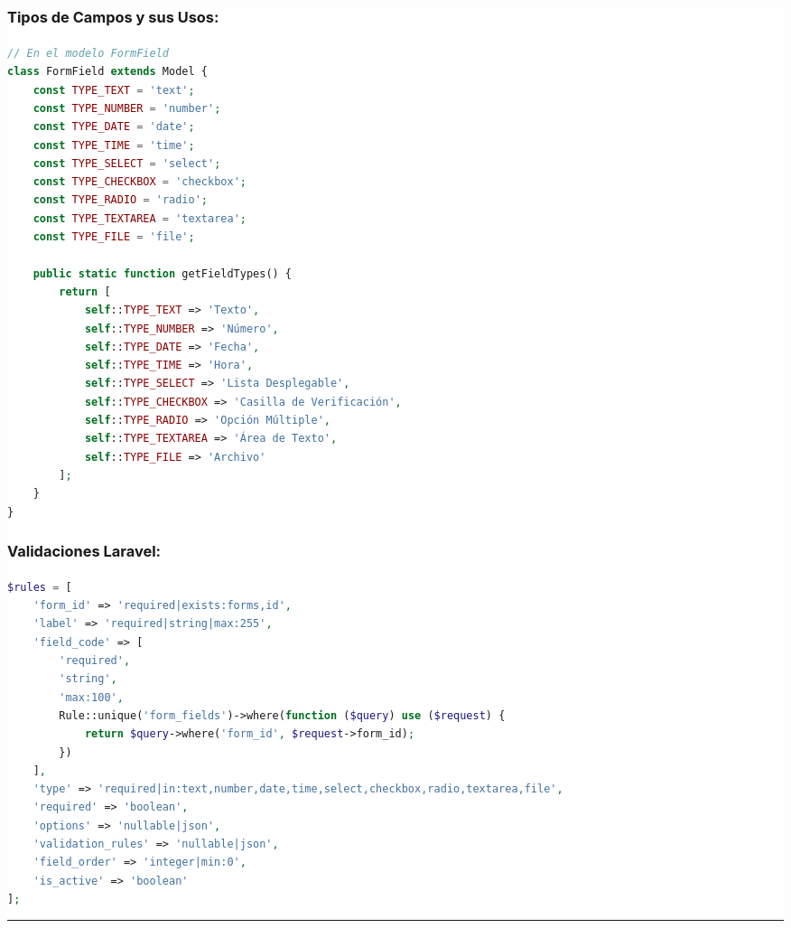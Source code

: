 ### Tipos de Campos y sus Usos:
```php
// En el modelo FormField
class FormField extends Model {
    const TYPE_TEXT = 'text';
    const TYPE_NUMBER = 'number';
    const TYPE_DATE = 'date';
    const TYPE_TIME = 'time';
    const TYPE_SELECT = 'select';
    const TYPE_CHECKBOX = 'checkbox';
    const TYPE_RADIO = 'radio';
    const TYPE_TEXTAREA = 'textarea';
    const TYPE_FILE = 'file';
    
    public static function getFieldTypes() {
        return [
            self::TYPE_TEXT => 'Texto',
            self::TYPE_NUMBER => 'Número',
            self::TYPE_DATE => 'Fecha',
            self::TYPE_TIME => 'Hora',
            self::TYPE_SELECT => 'Lista Desplegable',
            self::TYPE_CHECKBOX => 'Casilla de Verificación',
            self::TYPE_RADIO => 'Opción Múltiple',
            self::TYPE_TEXTAREA => 'Área de Texto',
            self::TYPE_FILE => 'Archivo'
        ];
    }
}
```

### Validaciones Laravel:
```php
$rules = [
    'form_id' => 'required|exists:forms,id',
    'label' => 'required|string|max:255',
    'field_code' => [
        'required',
        'string',
        'max:100',
        Rule::unique('form_fields')->where(function ($query) use ($request) {
            return $query->where('form_id', $request->form_id);
        })
    ],
    'type' => 'required|in:text,number,date,time,select,checkbox,radio,textarea,file',
    'required' => 'boolean',
    'options' => 'nullable|json',
    'validation_rules' => 'nullable|json',
    'field_order' => 'integer|min:0',
    'is_active' => 'boolean'
];
```

---